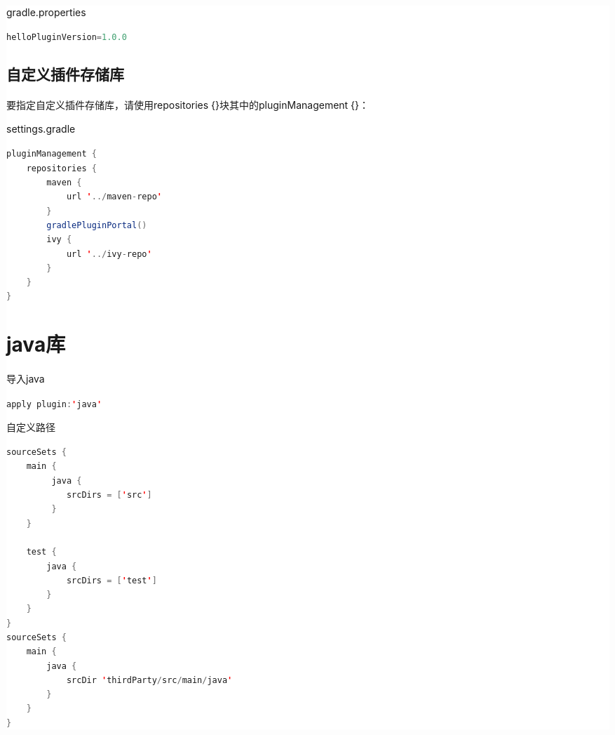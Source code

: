 gradle.properties

```java
helloPluginVersion=1.0.0
```

## 自定义插件存储库

要指定自定义插件存储库，请使用repositories {}块其中的pluginManagement {}：

settings.gradle

```java
pluginManagement {
    repositories {
        maven {
            url '../maven-repo'
        }
        gradlePluginPortal()
        ivy {
            url '../ivy-repo'
        }
    }
}
```

# java库

导入java

```java
apply plugin:'java'
```

自定义路径

```java
sourceSets {
    main {
         java {
            srcDirs = ['src']
         }
    }
 
    test {
        java {
            srcDirs = ['test']
        }
    }
}
sourceSets {
    main {
        java {
            srcDir 'thirdParty/src/main/java'
        }
    }
}
```
